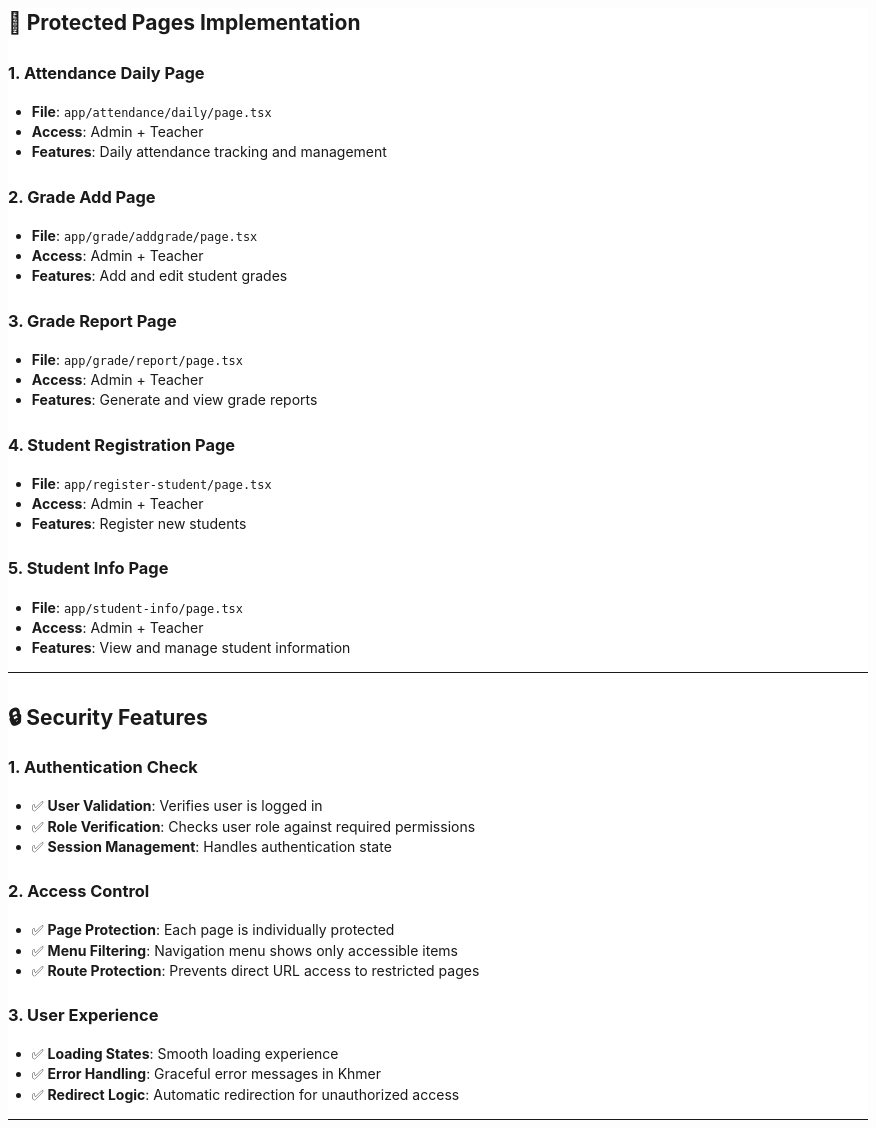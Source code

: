 
## 📄 **Protected Pages Implementation**

### **1. Attendance Daily Page**
- **File**: `app/attendance/daily/page.tsx`
- **Access**: Admin + Teacher
- **Features**: Daily attendance tracking and management

### **2. Grade Add Page**
- **File**: `app/grade/addgrade/page.tsx`
- **Access**: Admin + Teacher
- **Features**: Add and edit student grades

### **3. Grade Report Page**
- **File**: `app/grade/report/page.tsx`
- **Access**: Admin + Teacher
- **Features**: Generate and view grade reports

### **4. Student Registration Page**
- **File**: `app/register-student/page.tsx`
- **Access**: Admin + Teacher
- **Features**: Register new students

### **5. Student Info Page**
- **File**: `app/student-info/page.tsx`
- **Access**: Admin + Teacher
- **Features**: View and manage student information

---

## 🔒 **Security Features**

### **1. Authentication Check**
- ✅ **User Validation**: Verifies user is logged in
- ✅ **Role Verification**: Checks user role against required permissions
- ✅ **Session Management**: Handles authentication state

### **2. Access Control**
- ✅ **Page Protection**: Each page is individually protected
- ✅ **Menu Filtering**: Navigation menu shows only accessible items
- ✅ **Route Protection**: Prevents direct URL access to restricted pages

### **3. User Experience**
- ✅ **Loading States**: Smooth loading experience
- ✅ **Error Handling**: Graceful error messages in Khmer
- ✅ **Redirect Logic**: Automatic redirection for unauthorized access

---
